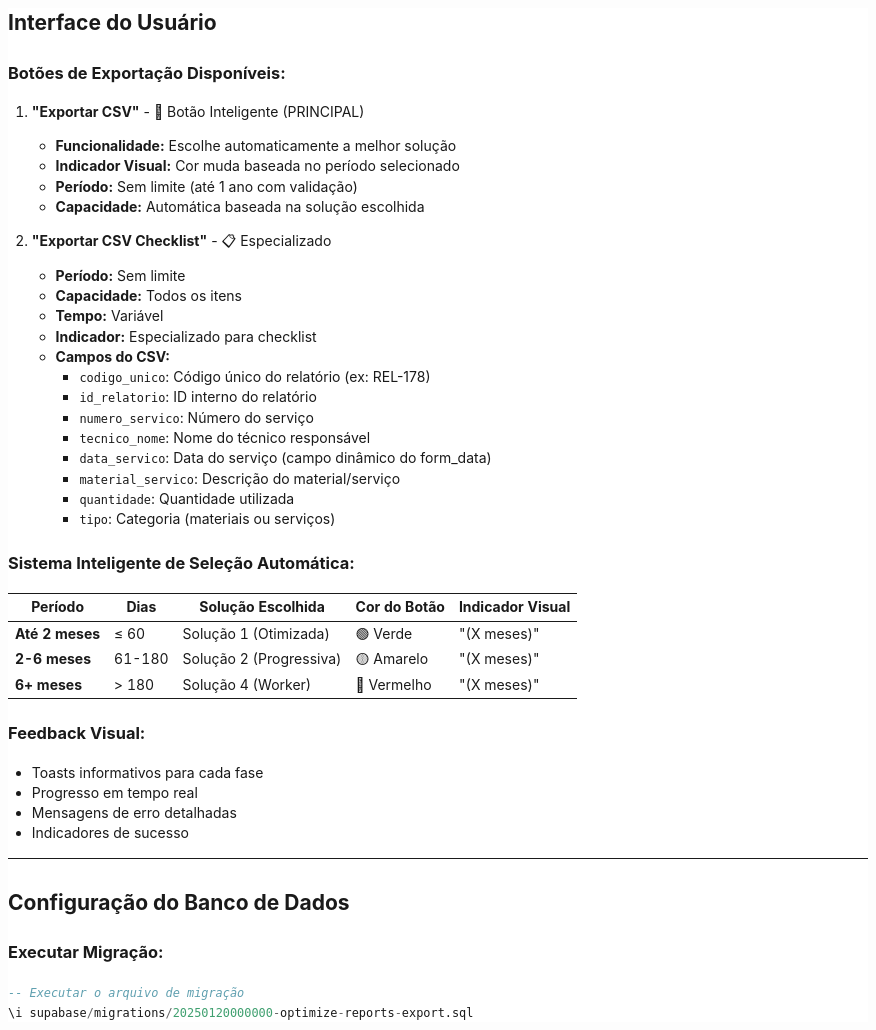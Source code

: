 
## **Interface do Usuário**

### **Botões de Exportação Disponíveis:**

1. **"Exportar CSV"** - 🎯 Botão Inteligente (PRINCIPAL)
   - **Funcionalidade:** Escolhe automaticamente a melhor solução
   - **Indicador Visual:** Cor muda baseada no período selecionado
   - **Período:** Sem limite (até 1 ano com validação)
   - **Capacidade:** Automática baseada na solução escolhida

2. **"Exportar CSV Checklist"** - 📋 Especializado
   - **Período:** Sem limite
   - **Capacidade:** Todos os itens
   - **Tempo:** Variável
   - **Indicador:** Especializado para checklist
   - **Campos do CSV:**
     - `codigo_unico`: Código único do relatório (ex: REL-178)
     - `id_relatorio`: ID interno do relatório
     - `numero_servico`: Número do serviço
     - `tecnico_nome`: Nome do técnico responsável
     - `data_servico`: Data do serviço (campo dinâmico do form_data)
     - `material_servico`: Descrição do material/serviço
     - `quantidade`: Quantidade utilizada
     - `tipo`: Categoria (materiais ou serviços)

### **Sistema Inteligente de Seleção Automática:**

| Período | Dias | Solução Escolhida | Cor do Botão | Indicador Visual |
|---------|------|-------------------|---------------|------------------|
| **Até 2 meses** | ≤ 60 | Solução 1 (Otimizada) | 🟢 Verde | "(X meses)" |
| **2-6 meses** | 61-180 | Solução 2 (Progressiva) | 🟡 Amarelo | "(X meses)" |
| **6+ meses** | > 180 | Solução 4 (Worker) | 🔴 Vermelho | "(X meses)" |

### **Feedback Visual:**
- Toasts informativos para cada fase
- Progresso em tempo real
- Mensagens de erro detalhadas
- Indicadores de sucesso

---

## **Configuração do Banco de Dados**

### **Executar Migração:**
```sql
-- Executar o arquivo de migração
\i supabase/migrations/20250120000000-optimize-reports-export.sql
```

